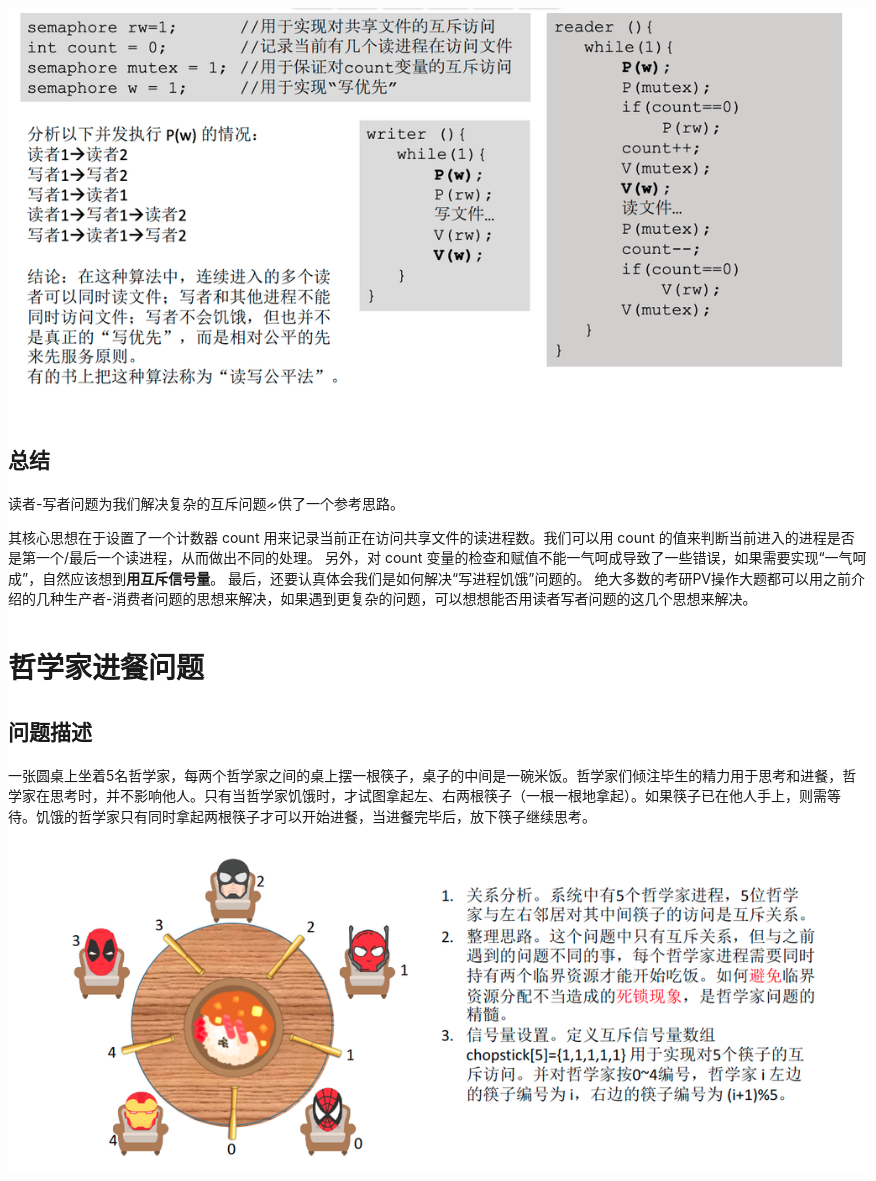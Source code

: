 ![09](./assets/imgs/信号量与管程/09.png)

## 总结

读者-写者问题为我们解决复杂的互斥问题ᨀ供了一个参考思路。

其核心思想在于设置了一个计数器 count 用来记录当前正在访问共享文件的读进程数。我们可以用 count 的值来判断当前进入的进程是否是第一个/最后一个读进程，从而做出不同的处理。 另外，对 count 变量的检查和赋值不能一气呵成导致了一些错误，如果需要实现“一气呵成”，自然应该想到**用互斥信号量**。 最后，还要认真体会我们是如何解决“写进程饥饿”问题的。 绝大多数的考研PV操作大题都可以用之前介绍的几种生产者-消费者问题的思想来解决，如果遇到更复杂的问题，可以想想能否用读者写者问题的这几个思想来解决。

# 哲学家进餐问题

## 问题描述

一张圆桌上坐着5名哲学家，每两个哲学家之间的桌上摆一根筷子，桌子的中间是一碗米饭。哲学家们倾注毕生的精力用于思考和进餐，哲学家在思考时，并不影响他人。只有当哲学家饥饿时，才试图拿起左、右两根筷子（一根一根地拿起）。如果筷子已在他人手上，则需等待。饥饿的哲学家只有同时拿起两根筷子才可以开始进餐，当进餐完毕后，放下筷子继续思考。

![10](./assets/imgs/信号量与管程/10.png)
